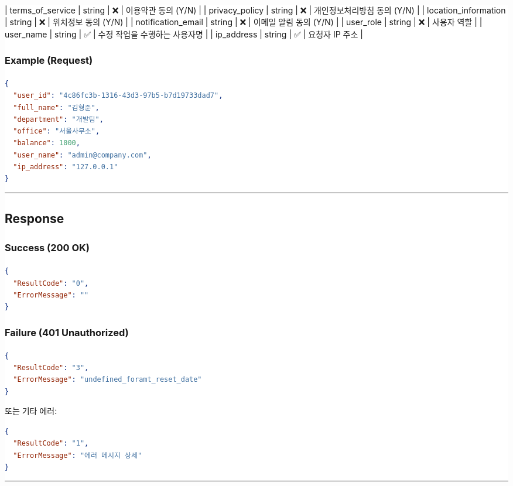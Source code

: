 | terms_of_service          | string  | ❌   | 이용약관 동의 (Y/N)                     |
| privacy_policy            | string  | ❌   | 개인정보처리방침 동의 (Y/N)             |
| location_information      | string  | ❌   | 위치정보 동의 (Y/N)                     |
| notification_email        | string  | ❌   | 이메일 알림 동의 (Y/N)                  |
| user_role                 | string  | ❌   | 사용자 역할                             |
| user_name                 | string  | ✅   | 수정 작업을 수행하는 사용자명           |
| ip_address                | string  | ✅   | 요청자 IP 주소                          |

### Example (Request)
```json
{
  "user_id": "4c86fc3b-1316-43d3-97b5-b7d19733dad7",
  "full_name": "김형준",
  "department": "개발팀",
  "office": "서울사무소",
  "balance": 1000,
  "user_name": "admin@company.com",
  "ip_address": "127.0.0.1"
}
```

---

## Response

### Success (200 OK)
```json
{
  "ResultCode": "0",
  "ErrorMessage": ""
}
```

### Failure (401 Unauthorized)
```json
{
  "ResultCode": "3",
  "ErrorMessage": "undefined_foramt_reset_date"
}
```

또는 기타 에러:
```json
{
  "ResultCode": "1",
  "ErrorMessage": "에러 메시지 상세"
}
```

---